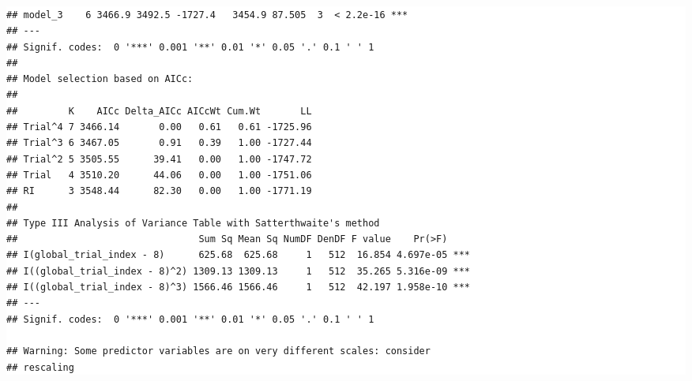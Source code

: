     ## model_3    6 3466.9 3492.5 -1727.4   3454.9 87.505  3  < 2.2e-16 ***
    ## ---
    ## Signif. codes:  0 '***' 0.001 '**' 0.01 '*' 0.05 '.' 0.1 ' ' 1
    ## 
    ## Model selection based on AICc:
    ## 
    ##         K    AICc Delta_AICc AICcWt Cum.Wt       LL
    ## Trial^4 7 3466.14       0.00   0.61   0.61 -1725.96
    ## Trial^3 6 3467.05       0.91   0.39   1.00 -1727.44
    ## Trial^2 5 3505.55      39.41   0.00   1.00 -1747.72
    ## Trial   4 3510.20      44.06   0.00   1.00 -1751.06
    ## RI      3 3548.44      82.30   0.00   1.00 -1771.19
    ## 
    ## Type III Analysis of Variance Table with Satterthwaite's method
    ##                                Sum Sq Mean Sq NumDF DenDF F value    Pr(>F)    
    ## I(global_trial_index - 8)      625.68  625.68     1   512  16.854 4.697e-05 ***
    ## I((global_trial_index - 8)^2) 1309.13 1309.13     1   512  35.265 5.316e-09 ***
    ## I((global_trial_index - 8)^3) 1566.46 1566.46     1   512  42.197 1.958e-10 ***
    ## ---
    ## Signif. codes:  0 '***' 0.001 '**' 0.01 '*' 0.05 '.' 0.1 ' ' 1

    ## Warning: Some predictor variables are on very different scales: consider
    ## rescaling
